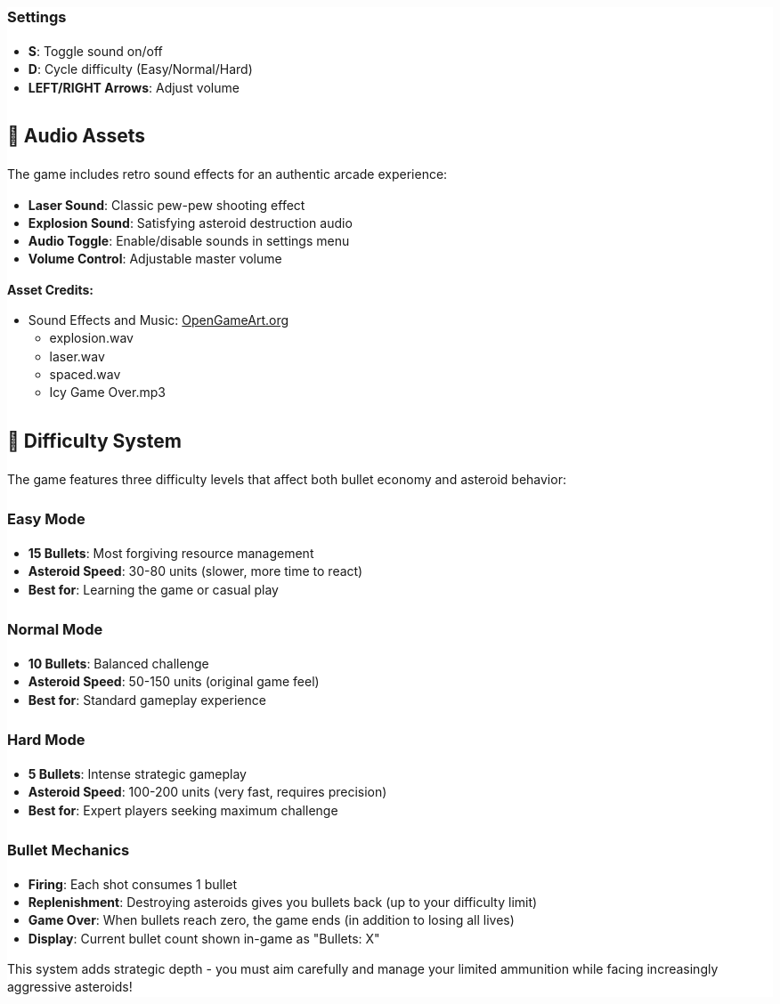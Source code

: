 ### Settings

- **S**: Toggle sound on/off
- **D**: Cycle difficulty (Easy/Normal/Hard)
- **LEFT/RIGHT Arrows**: Adjust volume

## 🎵 Audio Assets

The game includes retro sound effects for an authentic arcade experience:

- **Laser Sound**: Classic pew-pew shooting effect
- **Explosion Sound**: Satisfying asteroid destruction audio
- **Audio Toggle**: Enable/disable sounds in settings menu
- **Volume Control**: Adjustable master volume

**Asset Credits:**
- Sound Effects and Music: [OpenGameArt.org](https://opengameart.org/)
  - explosion.wav
  - laser.wav
  - spaced.wav
  - Icy Game Over.mp3

## 🎯 Difficulty System

The game features three difficulty levels that affect both bullet economy and asteroid behavior:

### Easy Mode

- **15 Bullets**: Most forgiving resource management
- **Asteroid Speed**: 30-80 units (slower, more time to react)
- **Best for**: Learning the game or casual play

### Normal Mode

- **10 Bullets**: Balanced challenge
- **Asteroid Speed**: 50-150 units (original game feel)
- **Best for**: Standard gameplay experience

### Hard Mode

- **5 Bullets**: Intense strategic gameplay
- **Asteroid Speed**: 100-200 units (very fast, requires precision)
- **Best for**: Expert players seeking maximum challenge

### Bullet Mechanics

- **Firing**: Each shot consumes 1 bullet
- **Replenishment**: Destroying asteroids gives you bullets back (up to your difficulty limit)
- **Game Over**: When bullets reach zero, the game ends (in addition to losing all lives)
- **Display**: Current bullet count shown in-game as "Bullets: X"

This system adds strategic depth - you must aim carefully and manage your limited ammunition while facing increasingly aggressive asteroids!
